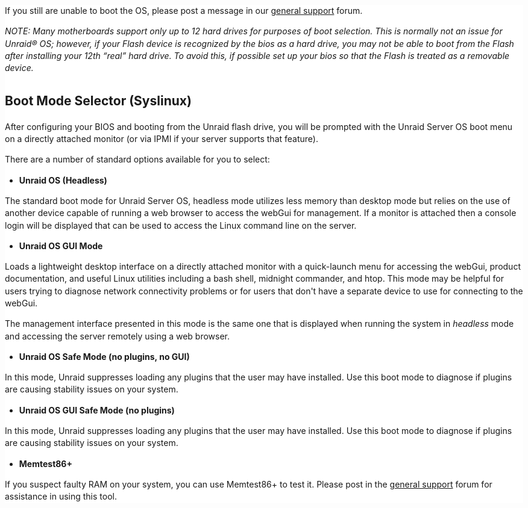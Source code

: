 If you still are unable to boot the OS, please post a message in our
[general support](https://forums.unraid.net/forum/index.php?board=71.0)
forum.

_NOTE: Many motherboards support only up to 12 hard drives for purposes
of boot selection. This is normally not an issue for Unraid® OS;
however, if your Flash device is recognized by the bios as a hard drive,
you may not be able to boot from the Flash after installing your 12th
“real” hard drive. To avoid this, if possible set up your bios so that
the Flash is treated as a removable device._

## Boot Mode Selector (Syslinux)

After configuring your BIOS and booting from the Unraid flash drive, you
will be prompted with the Unraid Server OS boot menu on a directly
attached monitor (or via IPMI if your server supports that feature).

There are a number of standard options available for you to select:

- **Unraid OS (Headless)**

The standard boot mode for Unraid Server OS, headless mode utilizes less
memory than desktop mode but relies on the use of another device capable
of running a web browser to access the webGui for management. If a
monitor is attached then a console login will be displayed that can be
used to access the Linux command line on the server.

- **Unraid OS GUI Mode**

Loads a lightweight desktop interface on a directly attached monitor
with a quick-launch menu for accessing the webGui, product
documentation, and useful Linux utilities including a bash shell,
midnight commander, and htop. This mode may be helpful for users trying
to diagnose network connectivity problems or for users that don't have a
separate device to use for connecting to the webGui.

The management interface presented in this mode is the same one that is
displayed when running the system in _headless_ mode and accessing the
server remotely using a web browser.

- **Unraid OS Safe Mode (no plugins, no GUI)**

In this mode, Unraid suppresses loading any plugins that the user may
have installed. Use this boot mode to diagnose if plugins are causing
stability issues on your system.

- **Unraid OS GUI Safe Mode (no plugins)**

In this mode, Unraid suppresses loading any plugins that the user may
have installed. Use this boot mode to diagnose if plugins are causing
stability issues on your system.

- **Memtest86+**

If you suspect faulty RAM on your system, you can use Memtest86+ to test
it. Please post in the [general
support](https://forums.unraid.net/forum/index.php?board=71.0) forum
for assistance in using this tool.
